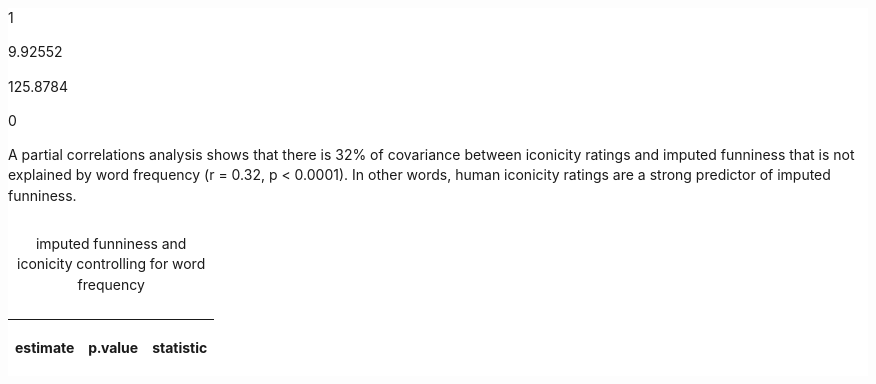 </td>

<td style="text-align:right;">

1

</td>

<td style="text-align:right;">

9.92552

</td>

<td style="text-align:right;">

125.8784

</td>

<td style="text-align:right;">

0

</td>

</tr>

</tbody>

</table>

A partial correlations analysis shows that there is 32% of covariance
between iconicity ratings and imputed funniness that is not explained by
word frequency (r = 0.32, p \< 0.0001). In other words, human iconicity
ratings are a strong predictor of imputed funniness.

<table>

<caption>

imputed funniness and iconicity controlling for word frequency

</caption>

<thead>

<tr>

<th style="text-align:right;">

estimate

</th>

<th style="text-align:right;">

p.value

</th>

<th style="text-align:right;">

statistic
